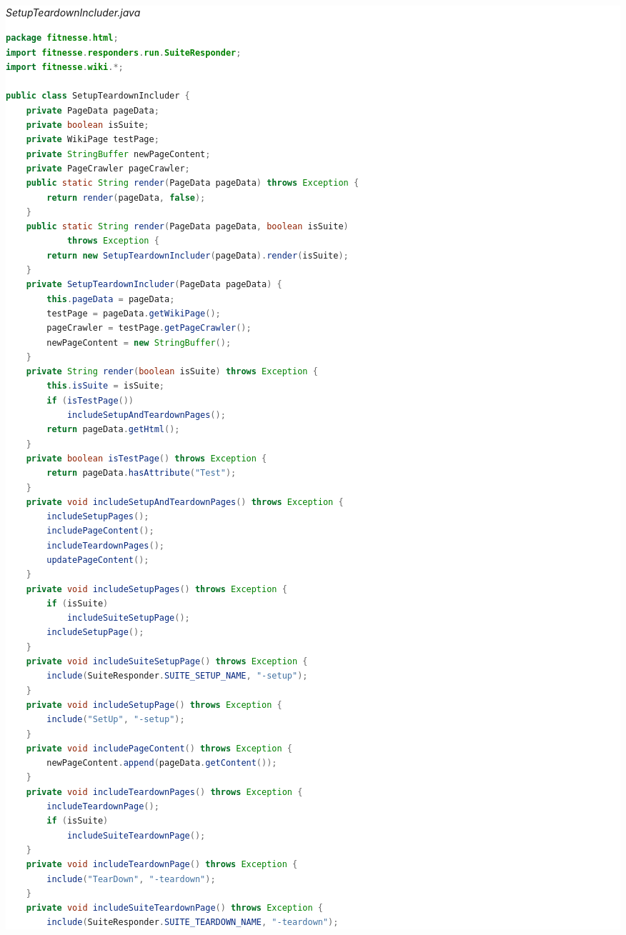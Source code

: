*SetupTeardownIncluder.java*
```java
package fitnesse.html;
import fitnesse.responders.run.SuiteResponder;
import fitnesse.wiki.*;

public class SetupTeardownIncluder {
    private PageData pageData;
    private boolean isSuite;
    private WikiPage testPage;
    private StringBuffer newPageContent;
    private PageCrawler pageCrawler;
    public static String render(PageData pageData) throws Exception {
        return render(pageData, false);
    }
    public static String render(PageData pageData, boolean isSuite)
            throws Exception {
        return new SetupTeardownIncluder(pageData).render(isSuite);
    }
    private SetupTeardownIncluder(PageData pageData) {
        this.pageData = pageData;
        testPage = pageData.getWikiPage();
        pageCrawler = testPage.getPageCrawler();
        newPageContent = new StringBuffer();
    }
    private String render(boolean isSuite) throws Exception {
        this.isSuite = isSuite;
        if (isTestPage())
            includeSetupAndTeardownPages();
        return pageData.getHtml();
    }
    private boolean isTestPage() throws Exception {
        return pageData.hasAttribute("Test");
    }
    private void includeSetupAndTeardownPages() throws Exception {
        includeSetupPages();
        includePageContent();
        includeTeardownPages();
        updatePageContent();
    }
    private void includeSetupPages() throws Exception {
        if (isSuite)
            includeSuiteSetupPage();
        includeSetupPage();
    }
    private void includeSuiteSetupPage() throws Exception {
        include(SuiteResponder.SUITE_SETUP_NAME, "-setup");
    }
    private void includeSetupPage() throws Exception {
        include("SetUp", "-setup");
    }
    private void includePageContent() throws Exception {
        newPageContent.append(pageData.getContent());
    }
    private void includeTeardownPages() throws Exception {
        includeTeardownPage();
        if (isSuite)
            includeSuiteTeardownPage();
    }
    private void includeTeardownPage() throws Exception {
        include("TearDown", "-teardown");
    }
    private void includeSuiteTeardownPage() throws Exception {
        include(SuiteResponder.SUITE_TEARDOWN_NAME, "-teardown");
```